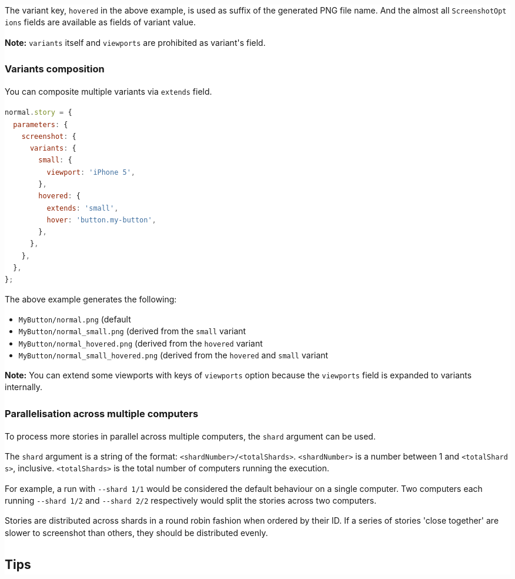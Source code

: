 The variant key, `hovered` in the above example, is used as suffix of the generated PNG file name. And the almost all `ScreenshotOptions` fields are available as fields of variant value.

**Note:** `variants` itself and `viewports` are prohibited as variant's field.

### Variants composition

You can composite multiple variants via `extends` field.

```js
normal.story = {
  parameters: {
    screenshot: {
      variants: {
        small: {
          viewport: 'iPhone 5',
        },
        hovered: {
          extends: 'small',
          hover: 'button.my-button',
        },
      },
    },
  },
};
```

The above example generates the following:

- `MyButton/normal.png` (default
- `MyButton/normal_small.png` (derived from the `small` variant
- `MyButton/normal_hovered.png` (derived from the `hovered` variant
- `MyButton/normal_small_hovered.png` (derived from the `hovered` and `small` variant

**Note:** You can extend some viewports with keys of `viewports` option because the `viewports` field is expanded to variants internally.

### Parallelisation across multiple computers

To process more stories in parallel across multiple computers, the `shard` argument can be used.

The `shard` argument is a string of the format: `<shardNumber>/<totalShards>`. `<shardNumber>` is a number between 1 and `<totalShards>`, inclusive. `<totalShards>` is the total number of computers running the execution.

For example, a run with `--shard 1/1` would be considered the default behaviour on a single computer. Two computers each running `--shard 1/2` and `--shard 2/2` respectively would split the stories across two computers.

Stories are distributed across shards in a round robin fashion when ordered by their ID. If a series of stories 'close together' are slower to screenshot than others, they should be distributed evenly.

## Tips
